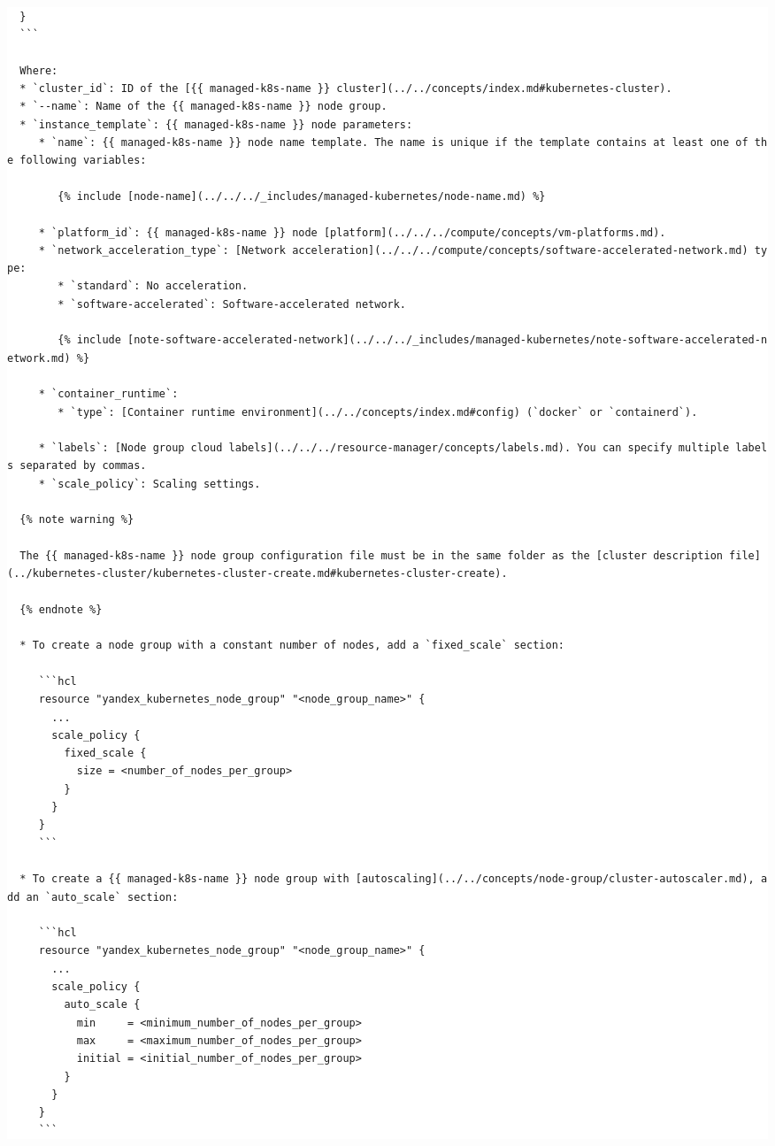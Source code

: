       }
      ```

      Where:
      * `cluster_id`: ID of the [{{ managed-k8s-name }} cluster](../../concepts/index.md#kubernetes-cluster).
      * `--name`: Name of the {{ managed-k8s-name }} node group.
      * `instance_template`: {{ managed-k8s-name }} node parameters:
         * `name`: {{ managed-k8s-name }} node name template. The name is unique if the template contains at least one of the following variables:

            {% include [node-name](../../../_includes/managed-kubernetes/node-name.md) %}

         * `platform_id`: {{ managed-k8s-name }} node [platform](../../../compute/concepts/vm-platforms.md).
         * `network_acceleration_type`: [Network acceleration](../../../compute/concepts/software-accelerated-network.md) type:
            * `standard`: No acceleration.
            * `software-accelerated`: Software-accelerated network.

            {% include [note-software-accelerated-network](../../../_includes/managed-kubernetes/note-software-accelerated-network.md) %}

         * `container_runtime`:
            * `type`: [Container runtime environment](../../concepts/index.md#config) (`docker` or `containerd`).

         * `labels`: [Node group cloud labels](../../../resource-manager/concepts/labels.md). You can specify multiple labels separated by commas.
         * `scale_policy`: Scaling settings.

      {% note warning %}

      The {{ managed-k8s-name }} node group configuration file must be in the same folder as the [cluster description file](../kubernetes-cluster/kubernetes-cluster-create.md#kubernetes-cluster-create).

      {% endnote %}

      * To create a node group with a constant number of nodes, add a `fixed_scale` section:

         ```hcl
         resource "yandex_kubernetes_node_group" "<node_group_name>" {
           ...
           scale_policy {
             fixed_scale {
               size = <number_of_nodes_per_group>
             }
           }
         }
         ```

      * To create a {{ managed-k8s-name }} node group with [autoscaling](../../concepts/node-group/cluster-autoscaler.md), add an `auto_scale` section:

         ```hcl
         resource "yandex_kubernetes_node_group" "<node_group_name>" {
           ...
           scale_policy {
             auto_scale {
               min     = <minimum_number_of_nodes_per_group>
               max     = <maximum_number_of_nodes_per_group>
               initial = <initial_number_of_nodes_per_group>
             }
           }
         }
         ```
